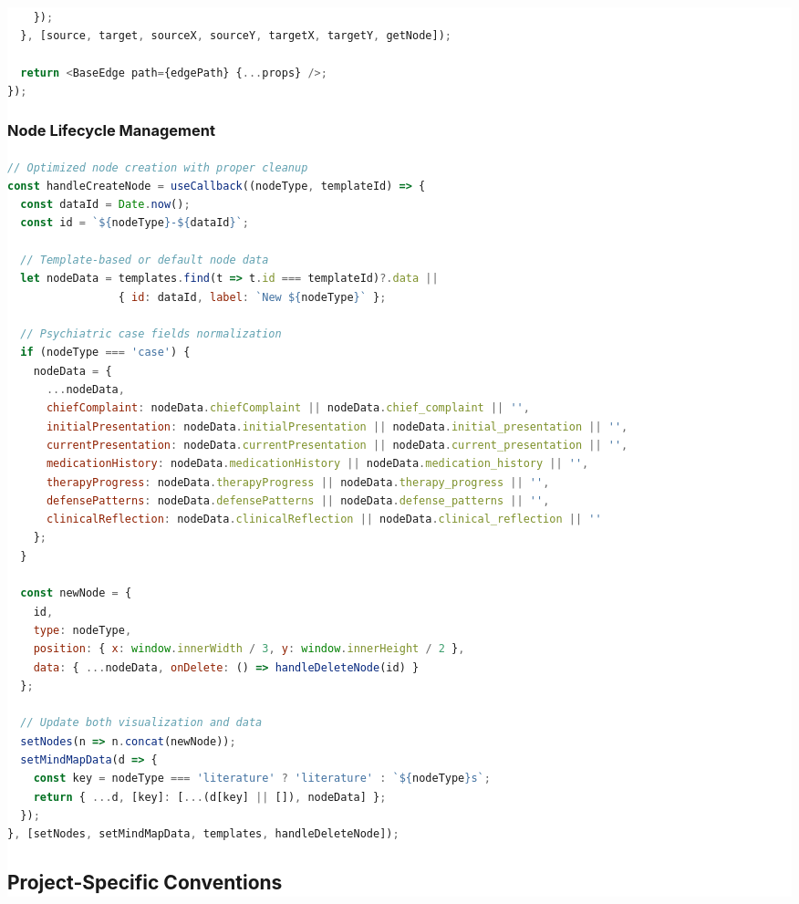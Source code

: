 ```javascript
    });
  }, [source, target, sourceX, sourceY, targetX, targetY, getNode]);
  
  return <BaseEdge path={edgePath} {...props} />;
});
```

### Node Lifecycle Management
```javascript
// Optimized node creation with proper cleanup
const handleCreateNode = useCallback((nodeType, templateId) => {
  const dataId = Date.now();
  const id = `${nodeType}-${dataId}`;
  
  // Template-based or default node data
  let nodeData = templates.find(t => t.id === templateId)?.data || 
                 { id: dataId, label: `New ${nodeType}` };
  
  // Psychiatric case fields normalization
  if (nodeType === 'case') {
    nodeData = {
      ...nodeData,
      chiefComplaint: nodeData.chiefComplaint || nodeData.chief_complaint || '',
      initialPresentation: nodeData.initialPresentation || nodeData.initial_presentation || '',
      currentPresentation: nodeData.currentPresentation || nodeData.current_presentation || '',
      medicationHistory: nodeData.medicationHistory || nodeData.medication_history || '',
      therapyProgress: nodeData.therapyProgress || nodeData.therapy_progress || '',
      defensePatterns: nodeData.defensePatterns || nodeData.defense_patterns || '',
      clinicalReflection: nodeData.clinicalReflection || nodeData.clinical_reflection || ''
    };
  }
  
  const newNode = {
    id,
    type: nodeType,
    position: { x: window.innerWidth / 3, y: window.innerHeight / 2 },
    data: { ...nodeData, onDelete: () => handleDeleteNode(id) }
  };
  
  // Update both visualization and data
  setNodes(n => n.concat(newNode));
  setMindMapData(d => {
    const key = nodeType === 'literature' ? 'literature' : `${nodeType}s`;
    return { ...d, [key]: [...(d[key] || []), nodeData] };
  });
}, [setNodes, setMindMapData, templates, handleDeleteNode]);
```

## Project-Specific Conventions
